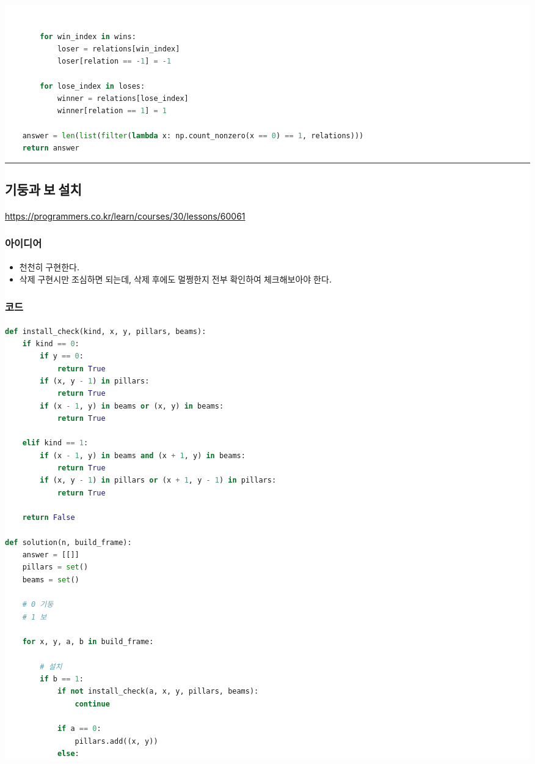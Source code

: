 ```python


        for win_index in wins:
            loser = relations[win_index]
            loser[relation == -1] = -1

        for lose_index in loses:
            winner = relations[lose_index]
            winner[relation == 1] = 1
            
    answer = len(list(filter(lambda x: np.count_nonzero(x == 0) == 1, relations)))
    return answer
```


---

## 기둥과 보 설치

https://programmers.co.kr/learn/courses/30/lessons/60061

### 아이디어

* 천천히 구현한다.
* 삭제 구현시만 조심하면 되는데, 삭제 후에도 멀쩡한지 전부 확인하여 체크해보아야 한다.

### 코드

```python
def install_check(kind, x, y, pillars, beams):
    if kind == 0:
        if y == 0:
            return True
        if (x, y - 1) in pillars:
            return True
        if (x - 1, y) in beams or (x, y) in beams:
            return True

    elif kind == 1:
        if (x - 1, y) in beams and (x + 1, y) in beams:
            return True
        if (x, y - 1) in pillars or (x + 1, y - 1) in pillars:
            return True

    return False

def solution(n, build_frame):
    answer = [[]]
    pillars = set()
    beams = set()

    # 0 기둥
    # 1 보

    for x, y, a, b in build_frame:

        # 설치
        if b == 1:
            if not install_check(a, x, y, pillars, beams):
                continue

            if a == 0:
                pillars.add((x, y))
            else:
```